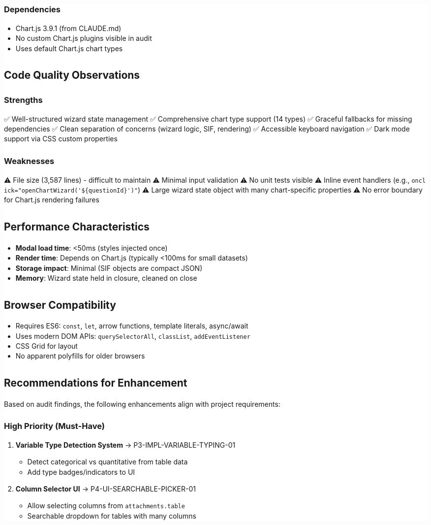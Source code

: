 ### Dependencies
- Chart.js 3.9.1 (from CLAUDE.md)
- No custom Chart.js plugins visible in audit
- Uses default Chart.js chart types

## Code Quality Observations

### Strengths
✅ Well-structured wizard state management
✅ Comprehensive chart type support (14 types)
✅ Graceful fallbacks for missing dependencies
✅ Clean separation of concerns (wizard logic, SIF, rendering)
✅ Accessible keyboard navigation
✅ Dark mode support via CSS custom properties

### Weaknesses
⚠️ File size (3,587 lines) - difficult to maintain
⚠️ Minimal input validation
⚠️ No unit tests visible
⚠️ Inline event handlers (e.g., `onclick="openChartWizard('${questionId}')"`)
⚠️ Large wizard state object with many chart-specific properties
⚠️ No error boundary for Chart.js rendering failures

## Performance Characteristics

- **Modal load time**: <50ms (styles injected once)
- **Render time**: Depends on Chart.js (typically <100ms for small datasets)
- **Storage impact**: Minimal (SIF objects are compact JSON)
- **Memory**: Wizard state held in closure, cleaned on close

## Browser Compatibility

- Requires ES6: `const`, `let`, arrow functions, template literals, async/await
- Uses modern DOM APIs: `querySelectorAll`, `classList`, `addEventListener`
- CSS Grid for layout
- No apparent polyfills for older browsers

## Recommendations for Enhancement

Based on audit findings, the following enhancements align with project requirements:

### High Priority (Must-Have)
1. **Variable Type Detection System** → P3-IMPL-VARIABLE-TYPING-01
   - Detect categorical vs quantitative from table data
   - Add type badges/indicators to UI

2. **Column Selector UI** → P4-UI-SEARCHABLE-PICKER-01
   - Allow selecting columns from `attachments.table`
   - Searchable dropdown for tables with many columns
